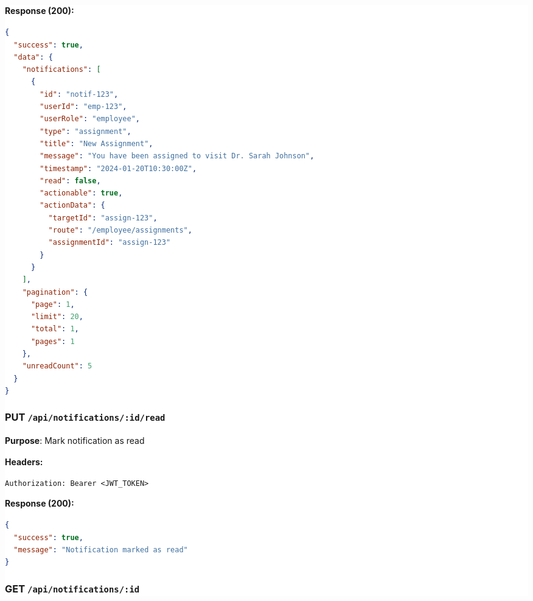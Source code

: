 **Response (200):**

```json
{
  "success": true,
  "data": {
    "notifications": [
      {
        "id": "notif-123",
        "userId": "emp-123",
        "userRole": "employee",
        "type": "assignment",
        "title": "New Assignment",
        "message": "You have been assigned to visit Dr. Sarah Johnson",
        "timestamp": "2024-01-20T10:30:00Z",
        "read": false,
        "actionable": true,
        "actionData": {
          "targetId": "assign-123",
          "route": "/employee/assignments",
          "assignmentId": "assign-123"
        }
      }
    ],
    "pagination": {
      "page": 1,
      "limit": 20,
      "total": 1,
      "pages": 1
    },
    "unreadCount": 5
  }
}
```

### PUT `/api/notifications/:id/read`

**Purpose**: Mark notification as read

**Headers:**

```
Authorization: Bearer <JWT_TOKEN>
```

**Response (200):**

```json
{
  "success": true,
  "message": "Notification marked as read"
}
```

### GET `/api/notifications/:id`
